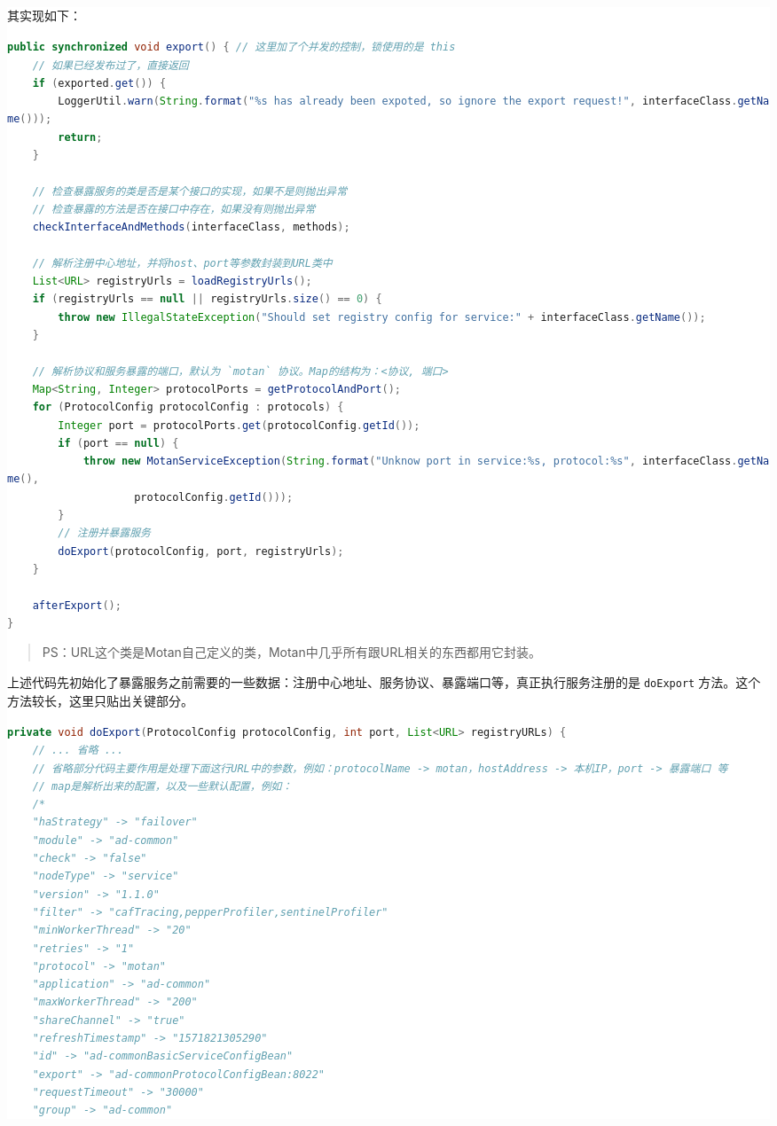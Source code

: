 其实现如下：

```java
public synchronized void export() { // 这里加了个并发的控制，锁使用的是 this
    // 如果已经发布过了，直接返回
    if (exported.get()) {
        LoggerUtil.warn(String.format("%s has already been expoted, so ignore the export request!", interfaceClass.getName()));
        return;
    }

    // 检查暴露服务的类是否是某个接口的实现，如果不是则抛出异常
    // 检查暴露的方法是否在接口中存在，如果没有则抛出异常
    checkInterfaceAndMethods(interfaceClass, methods);

    // 解析注册中心地址，并将host、port等参数封装到URL类中
    List<URL> registryUrls = loadRegistryUrls();
    if (registryUrls == null || registryUrls.size() == 0) {
        throw new IllegalStateException("Should set registry config for service:" + interfaceClass.getName());
    }

    // 解析协议和服务暴露的端口，默认为 `motan` 协议。Map的结构为：<协议, 端口>
    Map<String, Integer> protocolPorts = getProtocolAndPort();
    for (ProtocolConfig protocolConfig : protocols) {
        Integer port = protocolPorts.get(protocolConfig.getId());
        if (port == null) {
            throw new MotanServiceException(String.format("Unknow port in service:%s, protocol:%s", interfaceClass.getName(),
                    protocolConfig.getId()));
        }
        // 注册并暴露服务
        doExport(protocolConfig, port, registryUrls);
    }

    afterExport();
}
```

> PS：URL这个类是Motan自己定义的类，Motan中几乎所有跟URL相关的东西都用它封装。

上述代码先初始化了暴露服务之前需要的一些数据：注册中心地址、服务协议、暴露端口等，真正执行服务注册的是 `doExport` 方法。这个方法较长，这里只贴出关键部分。

```java
private void doExport(ProtocolConfig protocolConfig, int port, List<URL> registryURLs) {
    // ... 省略 ...
    // 省略部分代码主要作用是处理下面这行URL中的参数，例如：protocolName -> motan，hostAddress -> 本机IP，port -> 暴露端口 等
    // map是解析出来的配置，以及一些默认配置，例如：
    /*
    "haStrategy" -> "failover"
    "module" -> "ad-common"
    "check" -> "false"
    "nodeType" -> "service"
    "version" -> "1.1.0"
    "filter" -> "cafTracing,pepperProfiler,sentinelProfiler"
    "minWorkerThread" -> "20"
    "retries" -> "1"
    "protocol" -> "motan"
    "application" -> "ad-common"
    "maxWorkerThread" -> "200"
    "shareChannel" -> "true"
    "refreshTimestamp" -> "1571821305290"
    "id" -> "ad-commonBasicServiceConfigBean"
    "export" -> "ad-commonProtocolConfigBean:8022"
    "requestTimeout" -> "30000"
    "group" -> "ad-common"
```